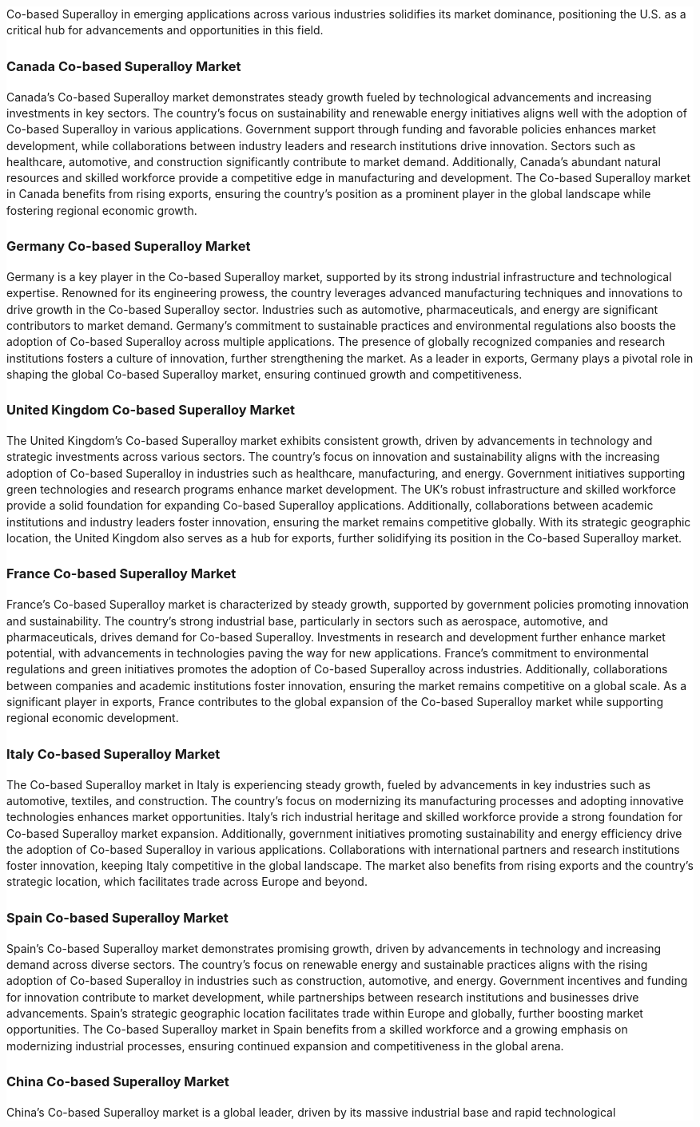 Co-based Superalloy in emerging applications across various industries solidifies its market dominance, positioning the U.S. as a critical hub for advancements and opportunities in this field.</p><h3>Canada Co-based Superalloy Market</h3><p>Canada&rsquo;s Co-based Superalloy market demonstrates steady growth fueled by technological advancements and increasing investments in key sectors. The country&rsquo;s focus on sustainability and renewable energy initiatives aligns well with the adoption of Co-based Superalloy in various applications. Government support through funding and favorable policies enhances market development, while collaborations between industry leaders and research institutions drive innovation. Sectors such as healthcare, automotive, and construction significantly contribute to market demand. Additionally, Canada&rsquo;s abundant natural resources and skilled workforce provide a competitive edge in manufacturing and development. The Co-based Superalloy market in Canada benefits from rising exports, ensuring the country&rsquo;s position as a prominent player in the global landscape while fostering regional economic growth.</p><h3>Germany Co-based Superalloy Market</h3><p>Germany is a key player in the Co-based Superalloy market, supported by its strong industrial infrastructure and technological expertise. Renowned for its engineering prowess, the country leverages advanced manufacturing techniques and innovations to drive growth in the Co-based Superalloy sector. Industries such as automotive, pharmaceuticals, and energy are significant contributors to market demand. Germany&rsquo;s commitment to sustainable practices and environmental regulations also boosts the adoption of Co-based Superalloy across multiple applications. The presence of globally recognized companies and research institutions fosters a culture of innovation, further strengthening the market. As a leader in exports, Germany plays a pivotal role in shaping the global Co-based Superalloy market, ensuring continued growth and competitiveness.</p><h3>United Kingdom Co-based Superalloy Market</h3><p>The United Kingdom&rsquo;s Co-based Superalloy market exhibits consistent growth, driven by advancements in technology and strategic investments across various sectors. The country&rsquo;s focus on innovation and sustainability aligns with the increasing adoption of Co-based Superalloy in industries such as healthcare, manufacturing, and energy. Government initiatives supporting green technologies and research programs enhance market development. The UK&rsquo;s robust infrastructure and skilled workforce provide a solid foundation for expanding Co-based Superalloy applications. Additionally, collaborations between academic institutions and industry leaders foster innovation, ensuring the market remains competitive globally. With its strategic geographic location, the United Kingdom also serves as a hub for exports, further solidifying its position in the Co-based Superalloy market.</p><h3>France Co-based Superalloy Market</h3><p>France&rsquo;s Co-based Superalloy market is characterized by steady growth, supported by government policies promoting innovation and sustainability. The country&rsquo;s strong industrial base, particularly in sectors such as aerospace, automotive, and pharmaceuticals, drives demand for Co-based Superalloy. Investments in research and development further enhance market potential, with advancements in technologies paving the way for new applications. France&rsquo;s commitment to environmental regulations and green initiatives promotes the adoption of Co-based Superalloy across industries. Additionally, collaborations between companies and academic institutions foster innovation, ensuring the market remains competitive on a global scale. As a significant player in exports, France contributes to the global expansion of the Co-based Superalloy market while supporting regional economic development.</p><h3>Italy Co-based Superalloy Market</h3><p>The Co-based Superalloy market in Italy is experiencing steady growth, fueled by advancements in key industries such as automotive, textiles, and construction. The country&rsquo;s focus on modernizing its manufacturing processes and adopting innovative technologies enhances market opportunities. Italy&rsquo;s rich industrial heritage and skilled workforce provide a strong foundation for Co-based Superalloy market expansion. Additionally, government initiatives promoting sustainability and energy efficiency drive the adoption of Co-based Superalloy in various applications. Collaborations with international partners and research institutions foster innovation, keeping Italy competitive in the global landscape. The market also benefits from rising exports and the country&rsquo;s strategic location, which facilitates trade across Europe and beyond.</p><h3>Spain Co-based Superalloy Market</h3><p>Spain&rsquo;s Co-based Superalloy market demonstrates promising growth, driven by advancements in technology and increasing demand across diverse sectors. The country&rsquo;s focus on renewable energy and sustainable practices aligns with the rising adoption of Co-based Superalloy in industries such as construction, automotive, and energy. Government incentives and funding for innovation contribute to market development, while partnerships between research institutions and businesses drive advancements. Spain&rsquo;s strategic geographic location facilitates trade within Europe and globally, further boosting market opportunities. The Co-based Superalloy market in Spain benefits from a skilled workforce and a growing emphasis on modernizing industrial processes, ensuring continued expansion and competitiveness in the global arena.</p><h3>China Co-based Superalloy Market</h3><p>China&rsquo;s Co-based Superalloy market is a global leader, driven by its massive industrial base and rapid technological